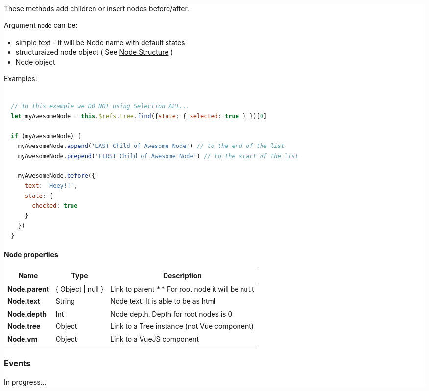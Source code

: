 These methods add children or insert nodes before/after. 

Argument `node` can be:
  - simple text - it will be Node name with default states
  - structuraized node object ( See [Node Structure](#Structure) )
  - Node object

Examples:

```javascript

  // In this example we DO NOT using Selection API...
  let myAwesomeNode = this.$refs.tree.find({state: { selected: true } })[0]

  if (myAwesomeNode) {
    myAwesomeNode.append('LAST Child of Awesome Node') // to the end of the list
    myAwesomeNode.prepend('FIRST Child of Awesome Node') // to the start of the list

    myAwesomeNode.before({
      text: 'Heey!!',
      state: {
        checked: true
      }
    })
  }

```


#### Node properties

| Name | Type | Description |
| --- | -- | ---- |
| **Node.parent** | { Object &#124; null } | Link to parent ** For root node it will be `null` |
| **Node.text** | String | Node text. It is able to be as html |
| **Node.depth** | Int | Node depth. Depth for root nodes is 0 |
| **Node.tree** | Object | Link to a Tree instance (not Vue component) |
| **Node.vm** | Object | Link to a VueJS component |



### Events

In progress...